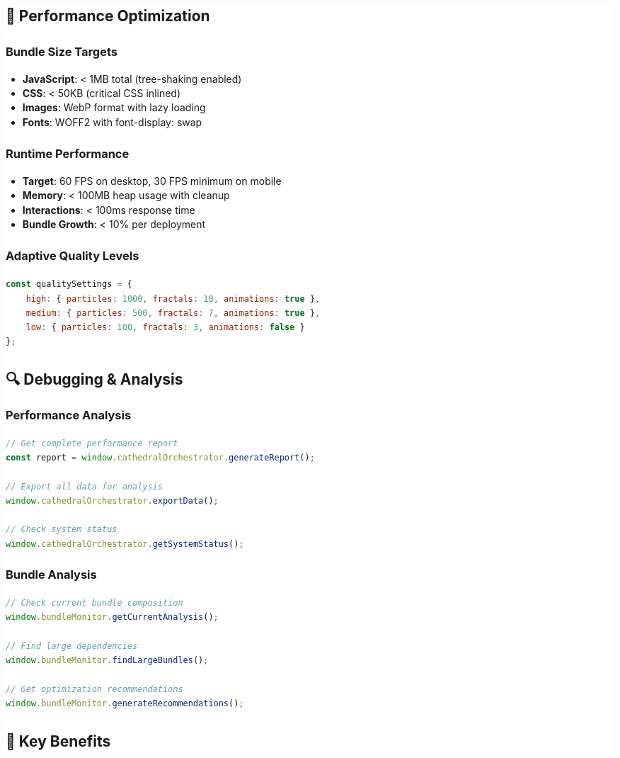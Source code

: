 ## 🚀 Performance Optimization

### **Bundle Size Targets**
- **JavaScript**: < 1MB total (tree-shaking enabled)
- **CSS**: < 50KB (critical CSS inlined)
- **Images**: WebP format with lazy loading
- **Fonts**: WOFF2 with font-display: swap

### **Runtime Performance** 
- **Target**: 60 FPS on desktop, 30 FPS minimum on mobile
- **Memory**: < 100MB heap usage with cleanup
- **Interactions**: < 100ms response time
- **Bundle Growth**: < 10% per deployment

### **Adaptive Quality Levels**
```javascript
const qualitySettings = {
    high: { particles: 1000, fractals: 10, animations: true },
    medium: { particles: 500, fractals: 7, animations: true },
    low: { particles: 100, fractals: 3, animations: false }
};
```

## 🔍 Debugging & Analysis

### **Performance Analysis**
```javascript
// Get complete performance report
const report = window.cathedralOrchestrator.generateReport();

// Export all data for analysis
window.cathedralOrchestrator.exportData();

// Check system status
window.cathedralOrchestrator.getSystemStatus();
```

### **Bundle Analysis**
```javascript
// Check current bundle composition
window.bundleMonitor.getCurrentAnalysis();

// Find large dependencies
window.bundleMonitor.findLargeBundles();

// Get optimization recommendations  
window.bundleMonitor.generateRecommendations();
```

## 🌟 Key Benefits

